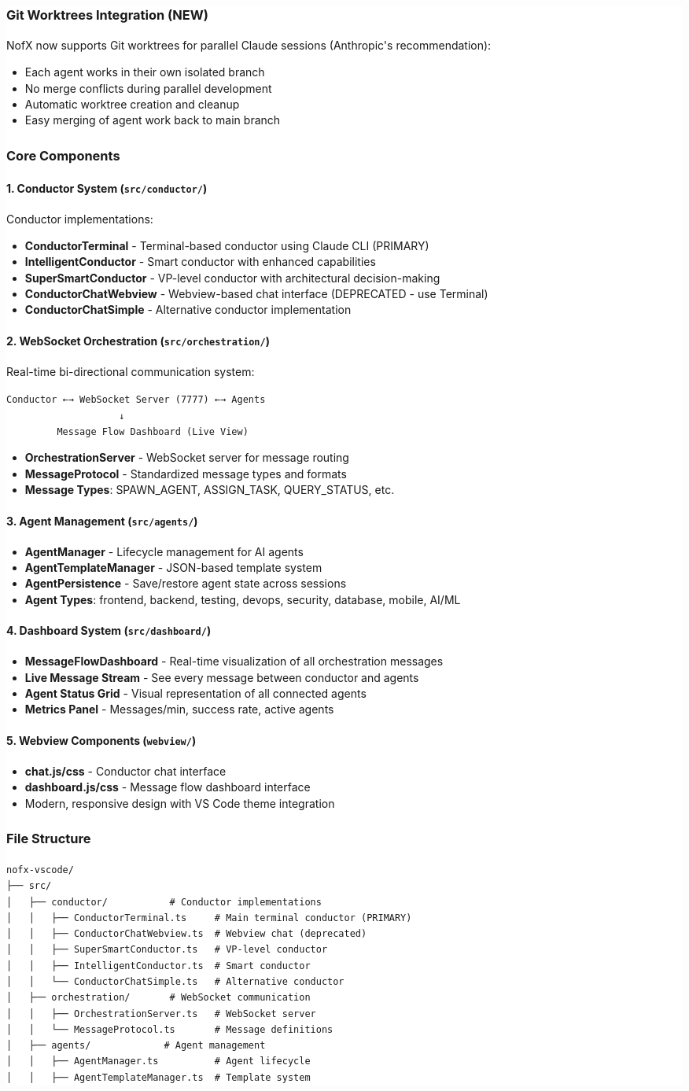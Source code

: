 ### Git Worktrees Integration (NEW)
NofX now supports Git worktrees for parallel Claude sessions (Anthropic's recommendation):
- Each agent works in their own isolated branch
- No merge conflicts during parallel development
- Automatic worktree creation and cleanup
- Easy merging of agent work back to main branch

### Core Components

#### 1. **Conductor System** (`src/conductor/`)
Conductor implementations:

- **ConductorTerminal** - Terminal-based conductor using Claude CLI (PRIMARY)
- **IntelligentConductor** - Smart conductor with enhanced capabilities  
- **SuperSmartConductor** - VP-level conductor with architectural decision-making
- **ConductorChatWebview** - Webview-based chat interface (DEPRECATED - use Terminal)
- **ConductorChatSimple** - Alternative conductor implementation

#### 2. **WebSocket Orchestration** (`src/orchestration/`)
Real-time bi-directional communication system:

```
Conductor ←→ WebSocket Server (7777) ←→ Agents
                    ↓
         Message Flow Dashboard (Live View)
```

- **OrchestrationServer** - WebSocket server for message routing
- **MessageProtocol** - Standardized message types and formats
- **Message Types**: SPAWN_AGENT, ASSIGN_TASK, QUERY_STATUS, etc.

#### 3. **Agent Management** (`src/agents/`)
- **AgentManager** - Lifecycle management for AI agents
- **AgentTemplateManager** - JSON-based template system
- **AgentPersistence** - Save/restore agent state across sessions
- **Agent Types**: frontend, backend, testing, devops, security, database, mobile, AI/ML

#### 4. **Dashboard System** (`src/dashboard/`)
- **MessageFlowDashboard** - Real-time visualization of all orchestration messages
- **Live Message Stream** - See every message between conductor and agents
- **Agent Status Grid** - Visual representation of all connected agents
- **Metrics Panel** - Messages/min, success rate, active agents

#### 5. **Webview Components** (`webview/`)
- **chat.js/css** - Conductor chat interface
- **dashboard.js/css** - Message flow dashboard interface
- Modern, responsive design with VS Code theme integration

### File Structure

```
nofx-vscode/
├── src/
│   ├── conductor/           # Conductor implementations
│   │   ├── ConductorTerminal.ts     # Main terminal conductor (PRIMARY)
│   │   ├── ConductorChatWebview.ts  # Webview chat (deprecated)
│   │   ├── SuperSmartConductor.ts   # VP-level conductor
│   │   ├── IntelligentConductor.ts  # Smart conductor
│   │   └── ConductorChatSimple.ts   # Alternative conductor
│   ├── orchestration/       # WebSocket communication
│   │   ├── OrchestrationServer.ts   # WebSocket server
│   │   └── MessageProtocol.ts       # Message definitions
│   ├── agents/             # Agent management
│   │   ├── AgentManager.ts          # Agent lifecycle
│   │   ├── AgentTemplateManager.ts  # Template system
```